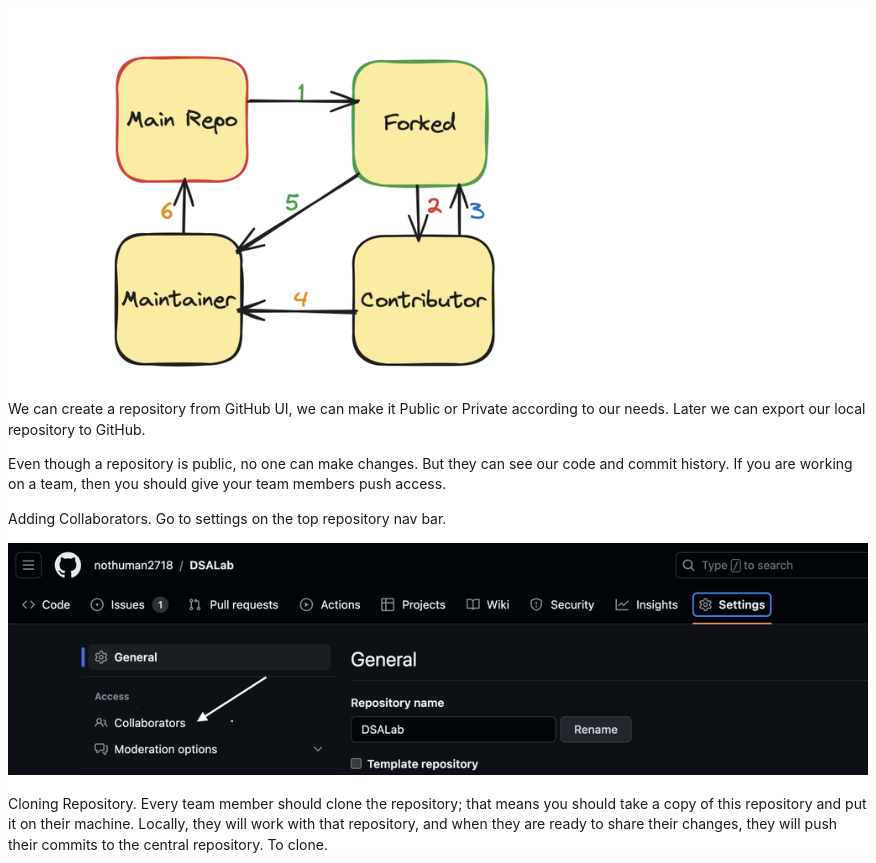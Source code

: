 ![im](./img/im.png)

We can create a repository from GitHub UI, we can make it Public or Private according to our needs. Later we can export our local repository to GitHub.

Even though a repository is public, no one can make changes. But they can see our code and commit history. If you are working on a team, then you should give your team members push access.

Adding Collaborators. Go to settings on the top repository nav bar.

![collo](./img/collo.png)

Cloning Repository. Every team member should clone the repository; that means you should take a copy of this repository and put it on their machine. Locally, they will work with that repository, and when they are ready to share their changes, they will push their commits to the central repository. To clone.

